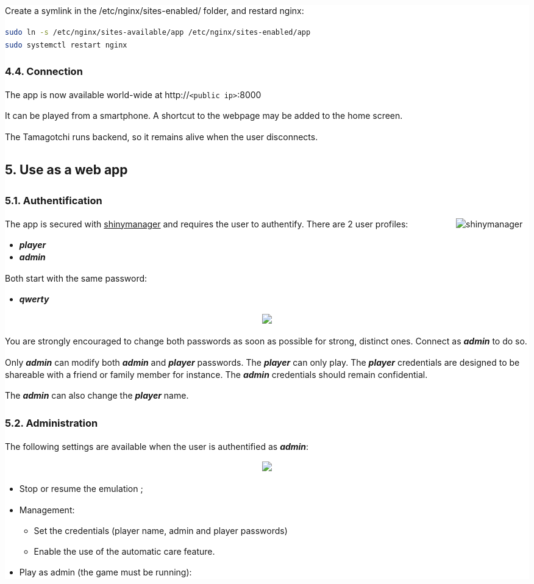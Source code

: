 Create a symlink in the /etc/nginx/sites-enabled/ folder, and restard nginx:

```bash
sudo ln -s /etc/nginx/sites-available/app /etc/nginx/sites-enabled/app
sudo systemctl restart nginx
```

### 4.4. Connection

The app is now available world-wide at http://`<public ip>`:8000

It can be played from a smartphone. A shortcut to the webpage may be added to the home screen. 

The Tamagotchi runs backend, so it remains alive when the user disconnects.

## 5. Use as a web app

### 5.1. Authentification

<img src="https://datastorm-open.github.io/shinymanager/reference/figures/shinymanager.png" alt="shinymanager" width="120px" align="right" />

The app is secured with [shinymanager](https://github.com/datastorm-open/shinymanager) and requires the user to authentify. There are 2 user profiles:
 
- ***player***
- ***admin***

Both start with the same password:

- ***qwerty***

<p align="center"><img src="https://github.com/user-attachments/assets/5e61e654-94ca-4b5b-94d0-8802463cec77" lat="auth" width="400px" /></p>

You are strongly encouraged to change both passwords as soon as possible for strong, distinct ones. Connect as ***admin*** to do so.

Only ***admin*** can modify both ***admin*** and ***player*** passwords. The ***player*** can only play. The ***player*** credentials are designed to be shareable with a friend or family member for instance. The ***admin*** credentials should remain confidential.

The ***admin*** can also change the ***player*** name.

### 5.2. Administration

The following settings are available when the user is authentified as ***admin***:

<p align="center"><img src="https://github.com/user-attachments/assets/227fef42-2a80-4e22-b1a2-9e8f7c74e80d" lat="admin" width="400px" /></p>

- Stop or resume the emulation ;

- Management:

    - Set the credentials (player name, admin and player passwords)

    - Enable the use of the automatic care feature.

- Play as admin (the game must be running):
